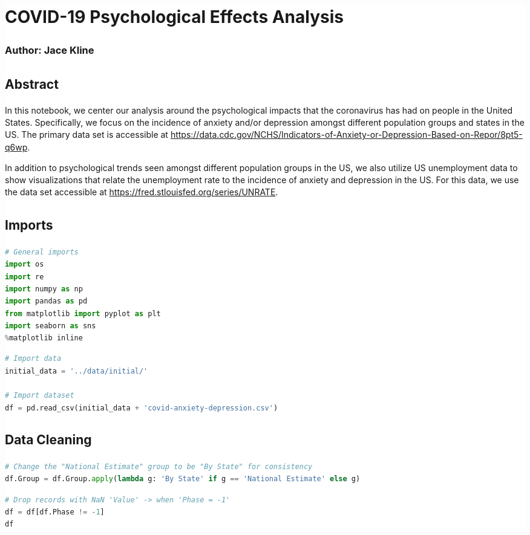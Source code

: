 # COVID-19 Psychological Effects Analysis
### Author: Jace Kline

## Abstract
In this notebook, we center our analysis around the psychological impacts that the coronavirus has had on people in the United States. Specifically, we focus on the incidence of anxiety and/or depression amongst different population groups and states in the US. The primary data set is accessible at https://data.cdc.gov/NCHS/Indicators-of-Anxiety-or-Depression-Based-on-Repor/8pt5-q6wp. 

In addition to psychological trends seen amongst different population groups in the US, we also utilize US unemployment data to show visualizations that relate the unemployment rate to the incidence of anxiety and depression in the US. For this data, we use the data set accessible at https://fred.stlouisfed.org/series/UNRATE.

## Imports


```python
# General imports
import os
import re
import numpy as np
import pandas as pd
from matplotlib import pyplot as plt
import seaborn as sns
%matplotlib inline
```


```python
# Import data
initial_data = '../data/initial/'

# Import dataset
df = pd.read_csv(initial_data + 'covid-anxiety-depression.csv')
```

## Data Cleaning


```python
# Change the "National Estimate" group to be "By State" for consistency
df.Group = df.Group.apply(lambda g: 'By State' if g == 'National Estimate' else g)
```


```python
# Drop records with NaN 'Value' -> when 'Phase = -1'
df = df[df.Phase != -1]
df
```

